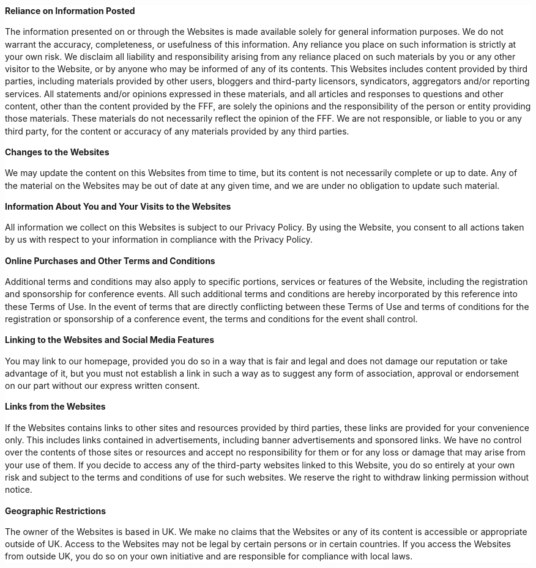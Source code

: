 **Reliance on Information Posted** 

The information presented on or through the Websites is made available solely for general information purposes. We do not warrant the accuracy, completeness, or usefulness of this information. Any reliance you place on such information is strictly at your own risk. We disclaim all liability and responsibility arising from any reliance placed on such materials by you or any other visitor to the Website, or by anyone who may be informed of any of its contents.
This Websites includes content provided by third parties, including materials provided by other users, bloggers and third-party licensors, syndicators, aggregators and/or reporting services. All statements and/or opinions expressed in these materials, and all articles and responses to questions and other content, other than the content provided by the FFF, are solely the opinions and the responsibility of the person or entity providing those materials. These materials do not necessarily reflect the opinion of the FFF. We are not responsible, or liable to you or any third party, for the content or accuracy of any materials provided by any third parties.

**Changes to the Websites** 

We may update the content on this Websites from time to time, but its content is not necessarily complete or up to date. Any of the material on the Websites may be out of date at any given time, and we are under no obligation to update such material.

**Information About You and Your Visits to the Websites** 

All information we collect on this Websites is subject to our Privacy Policy. By using the Website, you consent to all actions taken by us with respect to your information in compliance with the Privacy Policy.

**Online Purchases and Other Terms and Conditions** 

Additional terms and conditions may also apply to specific portions, services or features of the Website, including the registration and sponsorship for conference events. All such additional terms and conditions are hereby incorporated by this reference into these Terms of Use. In the event of terms that are directly conflicting between these Terms of Use and terms of conditions for the registration or sponsorship of a conference event, the terms and conditions for the event shall control.

**Linking to the Websites and Social Media Features** 

You may link to our homepage, provided you do so in a way that is fair and legal and does not damage our reputation or take advantage of it, but you must not establish a link in such a way as to suggest any form of association, approval or endorsement on our part without our express written consent.

**Links from the Websites** 

If the Websites contains links to other sites and resources provided by third parties, these links are provided for your convenience only. This includes links contained in advertisements, including banner advertisements and sponsored links. We have no control over the contents of those sites or resources and accept no responsibility for them or for any loss or damage that may arise from your use of them. If you decide to access any of the third-party websites linked to this Website, you do so entirely at your own risk and subject to the terms and conditions of use for such websites. We reserve the right to withdraw linking permission without notice.

**Geographic Restrictions** 

The owner of the Websites is based in UK. We make no claims that the Websites or any of its content is accessible or appropriate outside of UK. Access to the Websites may not be legal by certain persons or in certain countries. If you access the Websites from outside UK, you do so on your own initiative and are responsible for compliance with local laws.
